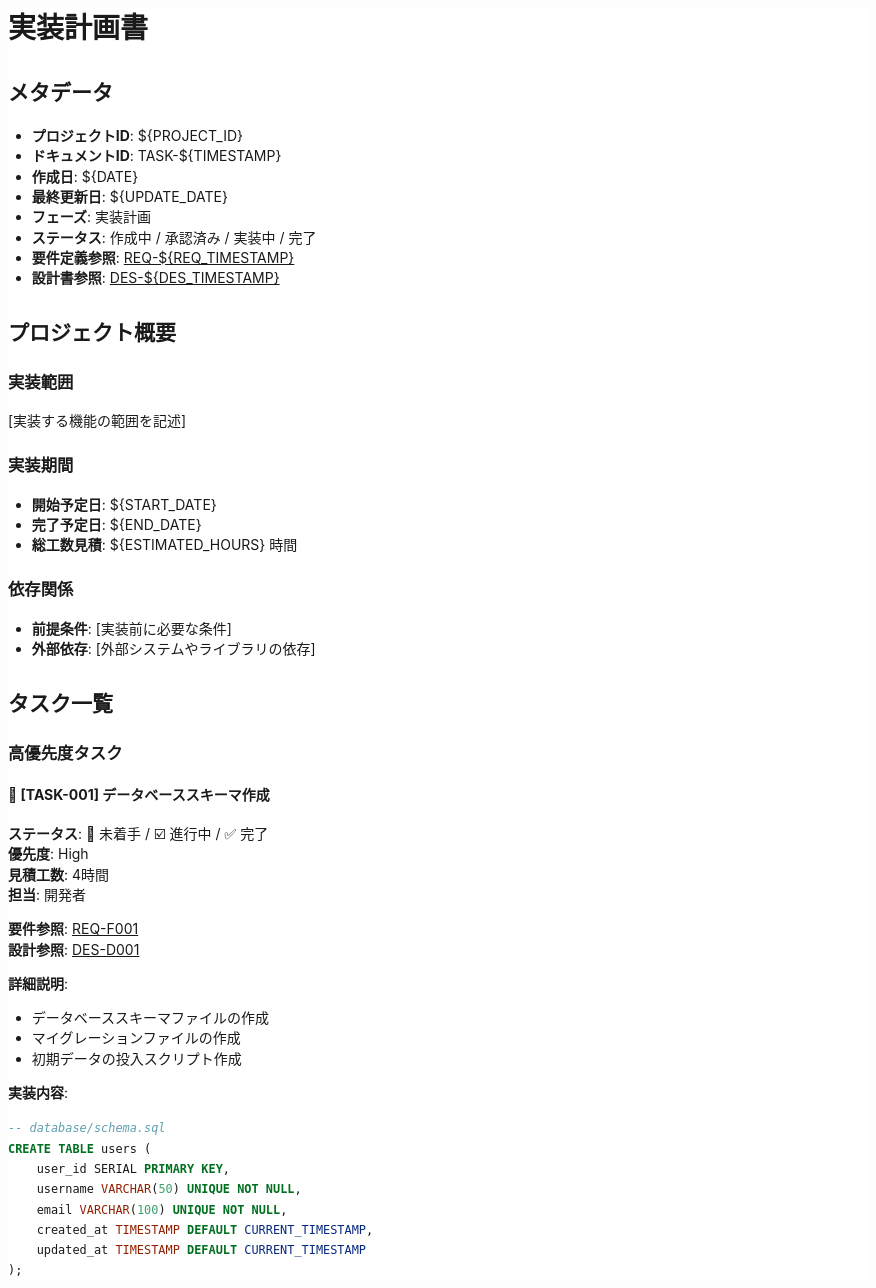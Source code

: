 # 実装計画書

## メタデータ
- **プロジェクトID**: ${PROJECT_ID}
- **ドキュメントID**: TASK-${TIMESTAMP}
- **作成日**: ${DATE}
- **最終更新日**: ${UPDATE_DATE}
- **フェーズ**: 実装計画
- **ステータス**: 作成中 / 承認済み / 実装中 / 完了
- **要件定義参照**: [REQ-${REQ_TIMESTAMP}](./requirements.md)
- **設計書参照**: [DES-${DES_TIMESTAMP}](./design.md)

## プロジェクト概要
### 実装範囲
[実装する機能の範囲を記述]

### 実装期間
- **開始予定日**: ${START_DATE}
- **完了予定日**: ${END_DATE}
- **総工数見積**: ${ESTIMATED_HOURS} 時間

### 依存関係
- **前提条件**: [実装前に必要な条件]
- **外部依存**: [外部システムやライブラリの依存]

## タスク一覧

### 高優先度タスク

#### 🔲 [TASK-001] データベーススキーマ作成
**ステータス**: 🔲 未着手 / ☑️ 進行中 / ✅ 完了  
**優先度**: High  
**見積工数**: 4時間  
**担当**: 開発者  

**要件参照**: [REQ-F001](./requirements.md#req-f001)  
**設計参照**: [DES-D001](./design.md#des-d001)  

**詳細説明**:
- データベーススキーマファイルの作成
- マイグレーションファイルの作成
- 初期データの投入スクリプト作成

**実装内容**:
```sql
-- database/schema.sql
CREATE TABLE users (
    user_id SERIAL PRIMARY KEY,
    username VARCHAR(50) UNIQUE NOT NULL,
    email VARCHAR(100) UNIQUE NOT NULL,
    created_at TIMESTAMP DEFAULT CURRENT_TIMESTAMP,
    updated_at TIMESTAMP DEFAULT CURRENT_TIMESTAMP
);
```
